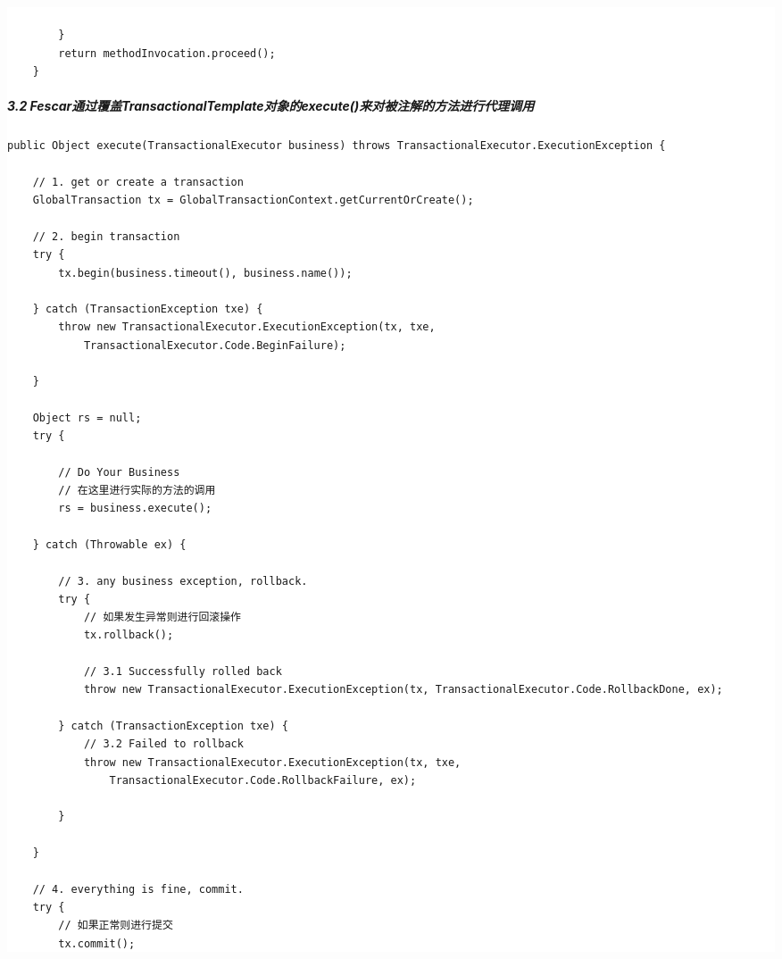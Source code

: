 ```

        }
        return methodInvocation.proceed();
    }
```

##### 3.2 Fescar通过覆盖TransactionalTemplate对象的execute()来对被注解的方法进行代理调用

	public Object execute(TransactionalExecutor business) throws TransactionalExecutor.ExecutionException {

        // 1. get or create a transaction
        GlobalTransaction tx = GlobalTransactionContext.getCurrentOrCreate();

        // 2. begin transaction
        try {
            tx.begin(business.timeout(), business.name());

        } catch (TransactionException txe) {
            throw new TransactionalExecutor.ExecutionException(tx, txe,
                TransactionalExecutor.Code.BeginFailure);

        }

        Object rs = null;
        try {

            // Do Your Business
            // 在这里进行实际的方法的调用
            rs = business.execute();

        } catch (Throwable ex) {

            // 3. any business exception, rollback.
            try {
            	// 如果发生异常则进行回滚操作
                tx.rollback();

                // 3.1 Successfully rolled back
                throw new TransactionalExecutor.ExecutionException(tx, TransactionalExecutor.Code.RollbackDone, ex);

            } catch (TransactionException txe) {
                // 3.2 Failed to rollback
                throw new TransactionalExecutor.ExecutionException(tx, txe,
                    TransactionalExecutor.Code.RollbackFailure, ex);

            }

        }

        // 4. everything is fine, commit.
        try {
        	// 如果正常则进行提交
            tx.commit();
